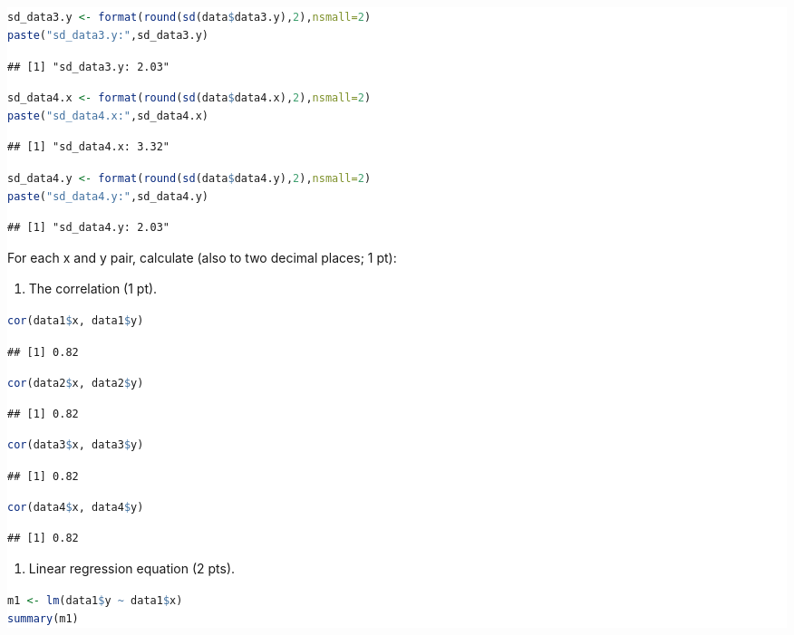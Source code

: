 ``` r
sd_data3.y <- format(round(sd(data$data3.y),2),nsmall=2)
paste("sd_data3.y:",sd_data3.y)
```

    ## [1] "sd_data3.y: 2.03"

``` r
sd_data4.x <- format(round(sd(data$data4.x),2),nsmall=2)
paste("sd_data4.x:",sd_data4.x)
```

    ## [1] "sd_data4.x: 3.32"

``` r
sd_data4.y <- format(round(sd(data$data4.y),2),nsmall=2)
paste("sd_data4.y:",sd_data4.y)
```

    ## [1] "sd_data4.y: 2.03"

For each x and y pair, calculate (also to two decimal places; 1 pt):

1.  The correlation (1 pt).

``` r
cor(data1$x, data1$y)
```

    ## [1] 0.82

``` r
cor(data2$x, data2$y)
```

    ## [1] 0.82

``` r
cor(data3$x, data3$y)
```

    ## [1] 0.82

``` r
cor(data4$x, data4$y)
```

    ## [1] 0.82

1.  Linear regression equation (2 pts).

``` r
m1 <- lm(data1$y ~ data1$x)
summary(m1)
```
